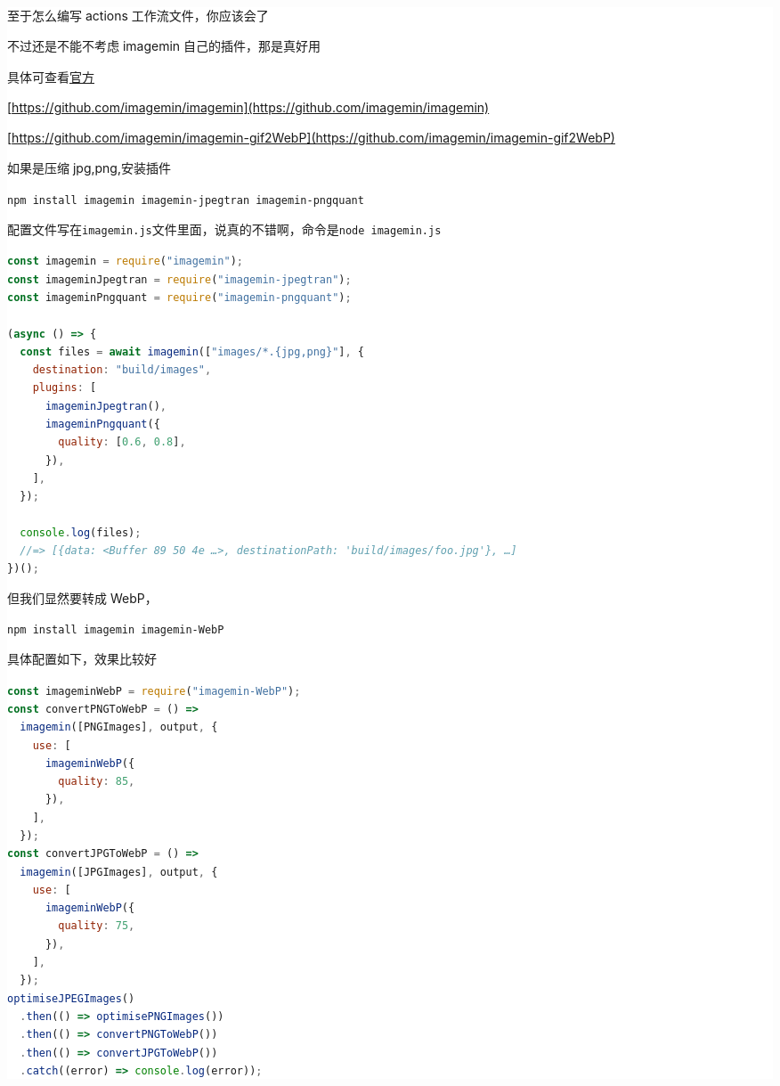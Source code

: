 至于怎么编写 actions 工作流文件，你应该会了

不过还是不能不考虑 imagemin 自己的插件，那是真好用

具体可查看[官方](https://github.com/imagemin)

[https://github.com/imagemin/imagemin](https://github.com/imagemin/imagemin)

[https://github.com/imagemin/imagemin-gif2WebP](https://github.com/imagemin/imagemin-gif2WebP)

如果是压缩 jpg,png,安装插件

```bash
npm install imagemin imagemin-jpegtran imagemin-pngquant
```

配置文件写在`imagemin.js`文件里面，说真的不错啊，命令是`node imagemin.js`

```javascript
const imagemin = require("imagemin");
const imageminJpegtran = require("imagemin-jpegtran");
const imageminPngquant = require("imagemin-pngquant");

(async () => {
  const files = await imagemin(["images/*.{jpg,png}"], {
    destination: "build/images",
    plugins: [
      imageminJpegtran(),
      imageminPngquant({
        quality: [0.6, 0.8],
      }),
    ],
  });

  console.log(files);
  //=> [{data: <Buffer 89 50 4e …>, destinationPath: 'build/images/foo.jpg'}, …]
})();
```

但我们显然要转成 WebP，

```bash
npm install imagemin imagemin-WebP
```

具体配置如下，效果比较好

```javascript
const imageminWebP = require("imagemin-WebP");
const convertPNGToWebP = () =>
  imagemin([PNGImages], output, {
    use: [
      imageminWebP({
        quality: 85,
      }),
    ],
  });
const convertJPGToWebP = () =>
  imagemin([JPGImages], output, {
    use: [
      imageminWebP({
        quality: 75,
      }),
    ],
  });
optimiseJPEGImages()
  .then(() => optimisePNGImages())
  .then(() => convertPNGToWebP())
  .then(() => convertJPGToWebP())
  .catch((error) => console.log(error));
```